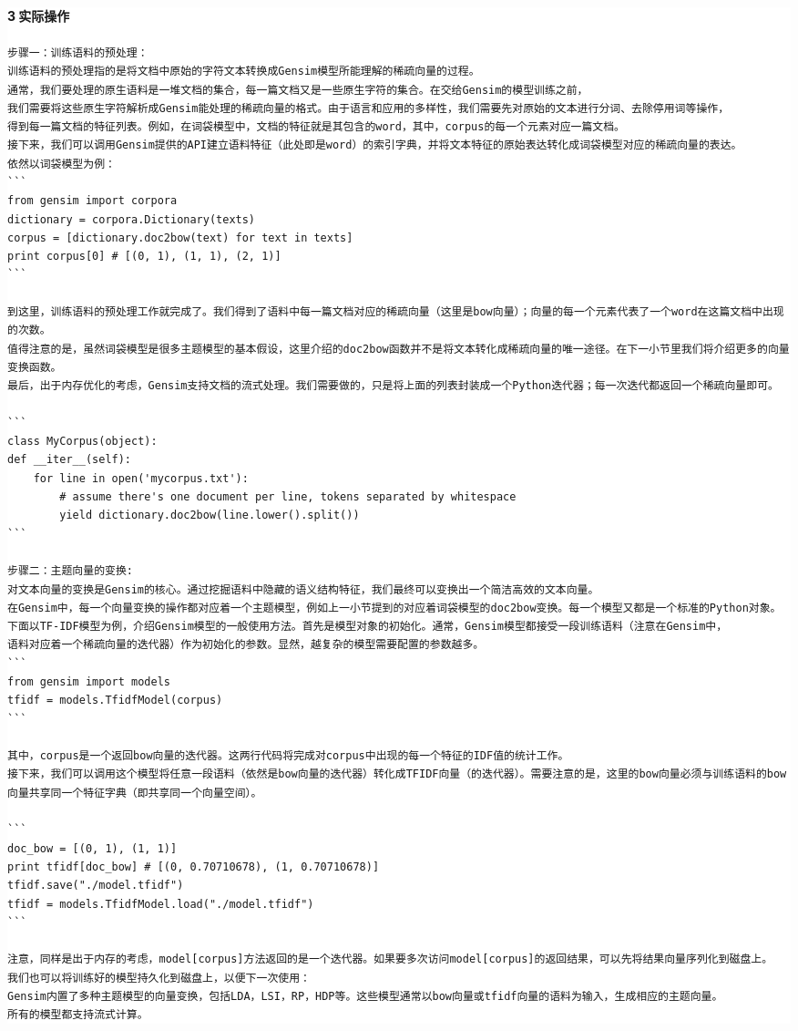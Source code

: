 #### 3 实际操作

    步骤一：训练语料的预处理：
    训练语料的预处理指的是将文档中原始的字符文本转换成Gensim模型所能理解的稀疏向量的过程。
    通常，我们要处理的原生语料是一堆文档的集合，每一篇文档又是一些原生字符的集合。在交给Gensim的模型训练之前，
    我们需要将这些原生字符解析成Gensim能处理的稀疏向量的格式。由于语言和应用的多样性，我们需要先对原始的文本进行分词、去除停用词等操作，
    得到每一篇文档的特征列表。例如，在词袋模型中，文档的特征就是其包含的word，其中，corpus的每一个元素对应一篇文档。
    接下来，我们可以调用Gensim提供的API建立语料特征（此处即是word）的索引字典，并将文本特征的原始表达转化成词袋模型对应的稀疏向量的表达。
    依然以词袋模型为例：
    ```
    from gensim import corpora
    dictionary = corpora.Dictionary(texts)
    corpus = [dictionary.doc2bow(text) for text in texts]
    print corpus[0] # [(0, 1), (1, 1), (2, 1)]
    ```
    
    到这里，训练语料的预处理工作就完成了。我们得到了语料中每一篇文档对应的稀疏向量（这里是bow向量）；向量的每一个元素代表了一个word在这篇文档中出现的次数。
    值得注意的是，虽然词袋模型是很多主题模型的基本假设，这里介绍的doc2bow函数并不是将文本转化成稀疏向量的唯一途径。在下一小节里我们将介绍更多的向量变换函数。
    最后，出于内存优化的考虑，Gensim支持文档的流式处理。我们需要做的，只是将上面的列表封装成一个Python迭代器；每一次迭代都返回一个稀疏向量即可。
    
    ```
    class MyCorpus(object):
    def __iter__(self):
        for line in open('mycorpus.txt'):
            # assume there's one document per line, tokens separated by whitespace
            yield dictionary.doc2bow(line.lower().split())
    ```
    
    步骤二：主题向量的变换:
    对文本向量的变换是Gensim的核心。通过挖掘语料中隐藏的语义结构特征，我们最终可以变换出一个简洁高效的文本向量。
    在Gensim中，每一个向量变换的操作都对应着一个主题模型，例如上一小节提到的对应着词袋模型的doc2bow变换。每一个模型又都是一个标准的Python对象。
    下面以TF-IDF模型为例，介绍Gensim模型的一般使用方法。首先是模型对象的初始化。通常，Gensim模型都接受一段训练语料（注意在Gensim中，
    语料对应着一个稀疏向量的迭代器）作为初始化的参数。显然，越复杂的模型需要配置的参数越多。
    ```
    from gensim import models
    tfidf = models.TfidfModel(corpus)
    ```

    其中，corpus是一个返回bow向量的迭代器。这两行代码将完成对corpus中出现的每一个特征的IDF值的统计工作。
    接下来，我们可以调用这个模型将任意一段语料（依然是bow向量的迭代器）转化成TFIDF向量（的迭代器）。需要注意的是，这里的bow向量必须与训练语料的bow向量共享同一个特征字典（即共享同一个向量空间）。

    ```
    doc_bow = [(0, 1), (1, 1)]
    print tfidf[doc_bow] # [(0, 0.70710678), (1, 0.70710678)]
    tfidf.save("./model.tfidf")
    tfidf = models.TfidfModel.load("./model.tfidf")
    ```
    
    注意，同样是出于内存的考虑，model[corpus]方法返回的是一个迭代器。如果要多次访问model[corpus]的返回结果，可以先将结果向量序列化到磁盘上。
    我们也可以将训练好的模型持久化到磁盘上，以便下一次使用：
    Gensim内置了多种主题模型的向量变换，包括LDA，LSI，RP，HDP等。这些模型通常以bow向量或tfidf向量的语料为输入，生成相应的主题向量。
    所有的模型都支持流式计算。
    